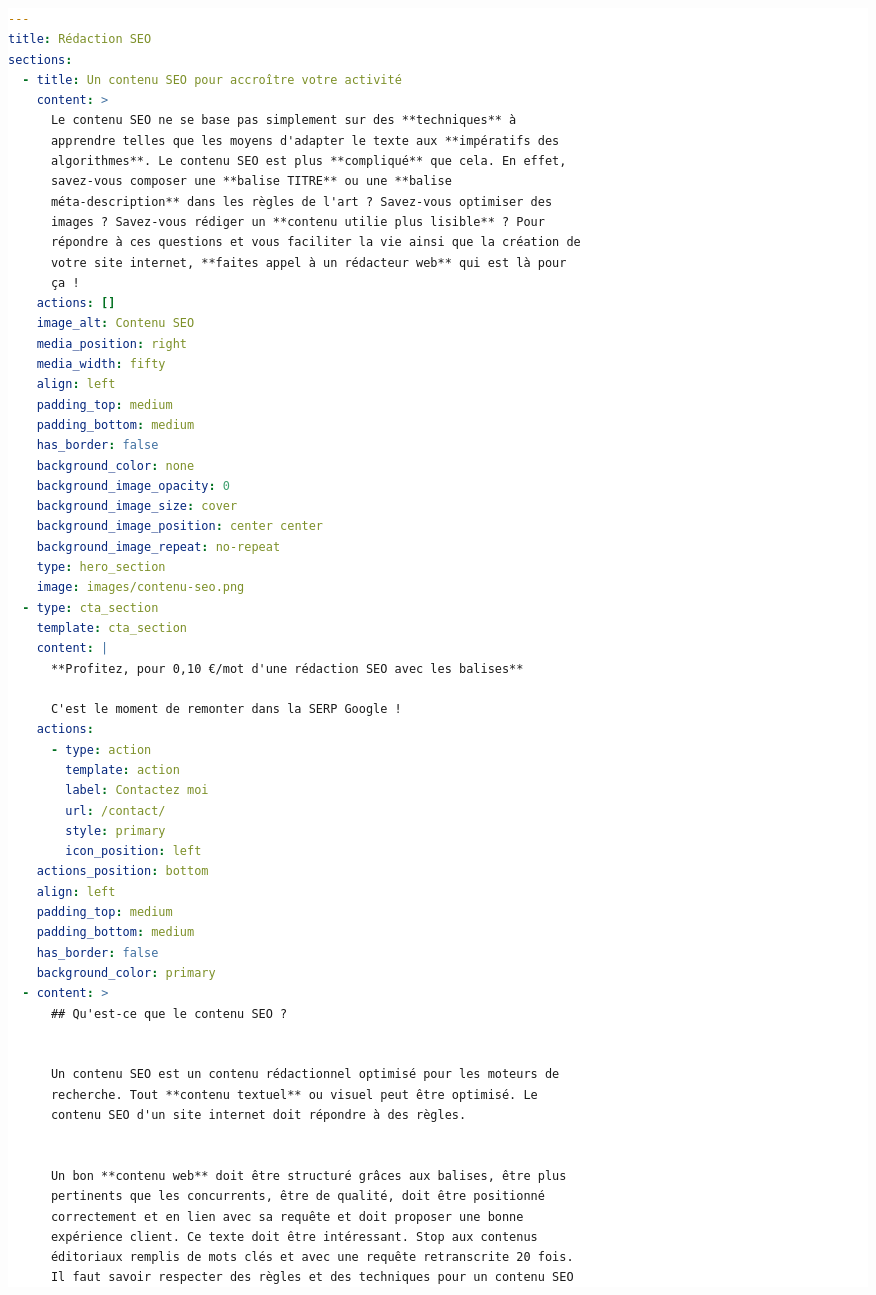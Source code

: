 ```yaml
---
title: Rédaction SEO
sections:
  - title: Un contenu SEO pour accroître votre activité
    content: >
      Le contenu SEO ne se base pas simplement sur des **techniques** à
      apprendre telles que les moyens d'adapter le texte aux **impératifs des
      algorithmes**. Le contenu SEO est plus **compliqué** que cela. En effet,
      savez-vous composer une **balise TITRE** ou une **balise
      méta-description** dans les règles de l'art ? Savez-vous optimiser des
      images ? Savez-vous rédiger un **contenu utilie plus lisible** ? Pour
      répondre à ces questions et vous faciliter la vie ainsi que la création de
      votre site internet, **faites appel à un rédacteur web** qui est là pour
      ça !
    actions: []
    image_alt: Contenu SEO
    media_position: right
    media_width: fifty
    align: left
    padding_top: medium
    padding_bottom: medium
    has_border: false
    background_color: none
    background_image_opacity: 0
    background_image_size: cover
    background_image_position: center center
    background_image_repeat: no-repeat
    type: hero_section
    image: images/contenu-seo.png
  - type: cta_section
    template: cta_section
    content: |
      **Profitez, pour 0,10 €/mot d'une rédaction SEO avec les balises**

      C'est le moment de remonter dans la SERP Google !
    actions:
      - type: action
        template: action
        label: Contactez moi
        url: /contact/
        style: primary
        icon_position: left
    actions_position: bottom
    align: left
    padding_top: medium
    padding_bottom: medium
    has_border: false
    background_color: primary
  - content: >
      ## Qu'est-ce que le contenu SEO ?


      Un contenu SEO est un contenu rédactionnel optimisé pour les moteurs de
      recherche. Tout **contenu textuel** ou visuel peut être optimisé. Le
      contenu SEO d'un site internet doit répondre à des règles.


      Un bon **contenu web** doit être structuré grâces aux balises, être plus
      pertinents que les concurrents, être de qualité, doit être positionné
      correctement et en lien avec sa requête et doit proposer une bonne
      expérience client. Ce texte doit être intéressant. Stop aux contenus
      éditoriaux remplis de mots clés et avec une requête retranscrite 20 fois.
      Il faut savoir respecter des règles et des techniques pour un contenu SEO
```
